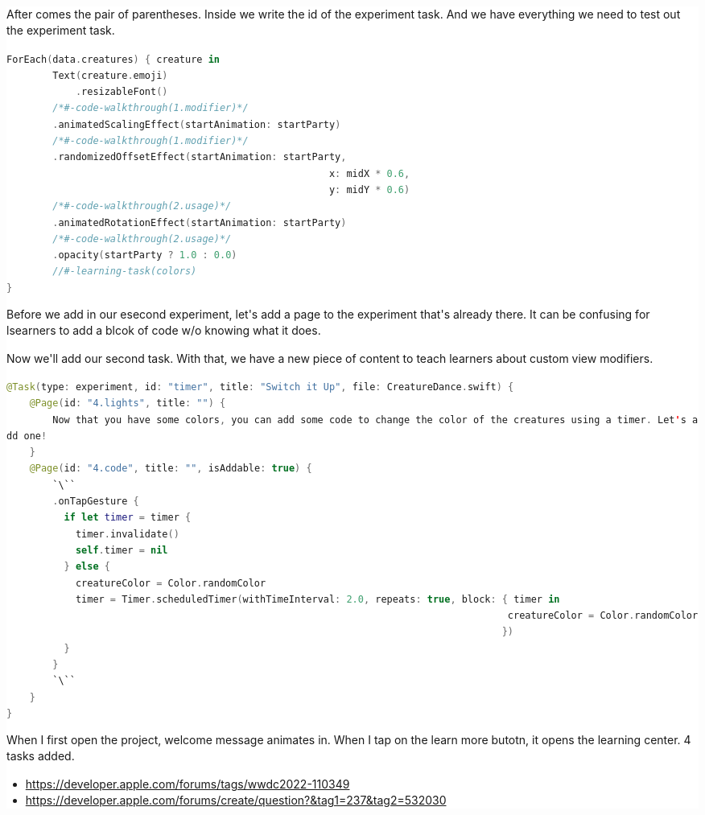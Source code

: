 After comes the pair of parentheses.  Inside we write the id of the experiment task.  And we have everything we need to test out the experiment task.  

```swift
ForEach(data.creatures) { creature in
		Text(creature.emoji)
    		.resizableFont()
        /*#-code-walkthrough(1.modifier)*/
        .animatedScalingEffect(startAnimation: startParty)
        /*#-code-walkthrough(1.modifier)*/
        .randomizedOffsetEffect(startAnimation: startParty,
        												x: midX * 0.6,
        												y: midY * 0.6)
        /*#-code-walkthrough(2.usage)*/
        .animatedRotationEffect(startAnimation: startParty)
        /*#-code-walkthrough(2.usage)*/
        .opacity(startParty ? 1.0 : 0.0)
        //#-learning-task(colors)
}
```

Before we add in our esecond experiment, let's add a page to the experiment that's already there.  It can be confusing for lsearners to add a blcok of code w/o knowing what it does.

Now we'll add our second task.  With that, we have a new piece of content to teach learners about custom view modifiers.


```swift
@Task(type: experiment, id: "timer", title: "Switch it Up", file: CreatureDance.swift) {
    @Page(id: "4.lights", title: "") {
      	Now that you have some colors, you can add some code to change the color of the creatures using a timer. Let's add one!
    }
    @Page(id: "4.code", title: "", isAddable: true) {
        `\``
        .onTapGesture {
          if let timer = timer {
            timer.invalidate()
            self.timer = nil
          } else {
            creatureColor = Color.randomColor
            timer = Timer.scheduledTimer(withTimeInterval: 2.0, repeats: true, block: { timer in
                                                                                       creatureColor = Color.randomColor
                                                                                      })
          }
        }
        `\`` 
    }
}
```

When I first open the project, welcome message animates in.  When I tap on the learn more butotn, it opens the learning center.  4 tasks added.  


* https://developer.apple.com/forums/tags/wwdc2022-110349
* https://developer.apple.com/forums/create/question?&tag1=237&tag2=532030
